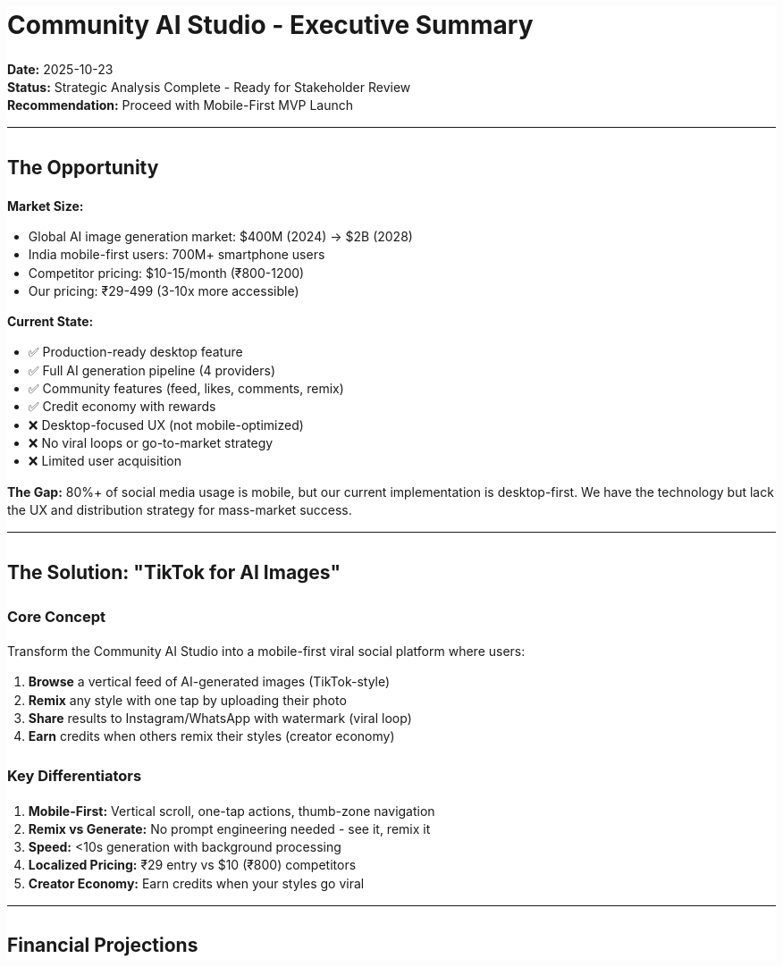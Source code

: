 # Community AI Studio - Executive Summary

**Date:** 2025-10-23  
**Status:** Strategic Analysis Complete - Ready for Stakeholder Review  
**Recommendation:** Proceed with Mobile-First MVP Launch

---

## The Opportunity

**Market Size:**
- Global AI image generation market: $400M (2024) → $2B (2028)
- India mobile-first users: 700M+ smartphone users
- Competitor pricing: $10-15/month (₹800-1200)
- Our pricing: ₹29-499 (3-10x more accessible)

**Current State:**
- ✅ Production-ready desktop feature
- ✅ Full AI generation pipeline (4 providers)
- ✅ Community features (feed, likes, comments, remix)
- ✅ Credit economy with rewards
- ❌ Desktop-focused UX (not mobile-optimized)
- ❌ No viral loops or go-to-market strategy
- ❌ Limited user acquisition

**The Gap:**
80%+ of social media usage is mobile, but our current implementation is desktop-first. We have the technology but lack the UX and distribution strategy for mass-market success.

---

## The Solution: "TikTok for AI Images"

### Core Concept
Transform the Community AI Studio into a mobile-first viral social platform where users:
1. **Browse** a vertical feed of AI-generated images (TikTok-style)
2. **Remix** any style with one tap by uploading their photo
3. **Share** results to Instagram/WhatsApp with watermark (viral loop)
4. **Earn** credits when others remix their styles (creator economy)

### Key Differentiators
1. **Mobile-First:** Vertical scroll, one-tap actions, thumb-zone navigation
2. **Remix vs Generate:** No prompt engineering needed - see it, remix it
3. **Speed:** <10s generation with background processing
4. **Localized Pricing:** ₹29 entry vs $10 (₹800) competitors
5. **Creator Economy:** Earn credits when your styles go viral

---

## Financial Projections
